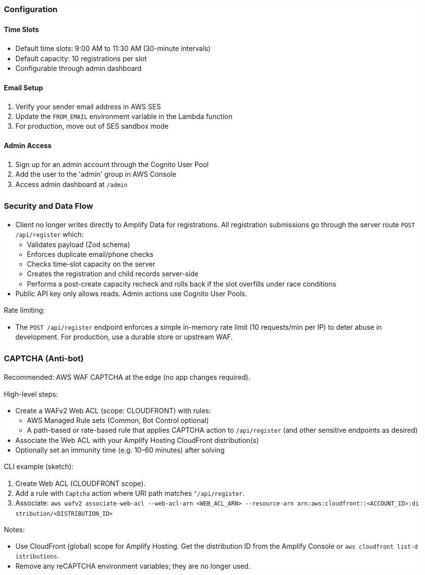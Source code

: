 ### Configuration

#### Time Slots
- Default time slots: 9:00 AM to 11:30 AM (30-minute intervals)
- Default capacity: 10 registrations per slot
- Configurable through admin dashboard

#### Email Setup
1. Verify your sender email address in AWS SES
2. Update the `FROM_EMAIL` environment variable in the Lambda function
3. For production, move out of SES sandbox mode

#### Admin Access
1. Sign up for an admin account through the Cognito User Pool
2. Add the user to the 'admin' group in AWS Console
3. Access admin dashboard at `/admin`

### Security and Data Flow

- Client no longer writes directly to Amplify Data for registrations. All registration submissions go through the server route `POST /api/register` which:
  - Validates payload (Zod schema)
  - Enforces duplicate email/phone checks
  - Checks time-slot capacity on the server
  - Creates the registration and child records server-side
  - Performs a post-create capacity recheck and rolls back if the slot overfills under race conditions
- Public API key only allows reads. Admin actions use Cognito User Pools.

Rate limiting:
- The `POST /api/register` endpoint enforces a simple in-memory rate limit (10 requests/min per IP) to deter abuse in development. For production, use a durable store or upstream WAF.

### CAPTCHA (Anti-bot)

Recommended: AWS WAF CAPTCHA at the edge (no app changes required).

High-level steps:
- Create a WAFv2 Web ACL (scope: CLOUDFRONT) with rules:
  - AWS Managed Rule sets (Common, Bot Control optional)
  - A path-based or rate-based rule that applies CAPTCHA action to `/api/register` (and other sensitive endpoints as desired)
- Associate the Web ACL with your Amplify Hosting CloudFront distribution(s)
- Optionally set an immunity time (e.g. 10–60 minutes) after solving

CLI example (sketch):
1. Create Web ACL (CLOUDFRONT scope).
2. Add a rule with `Captcha` action where URI path matches `^/api/register`.
3. Associate: `aws wafv2 associate-web-acl --web-acl-arn <WEB_ACL_ARN> --resource-arn arn:aws:cloudfront::<ACCOUNT_ID>:distribution/<DISTRIBUTION_ID>`

Notes:
- Use CloudFront (global) scope for Amplify Hosting. Get the distribution ID from the Amplify Console or `aws cloudfront list-distributions`.
- Remove any reCAPTCHA environment variables; they are no longer used.
